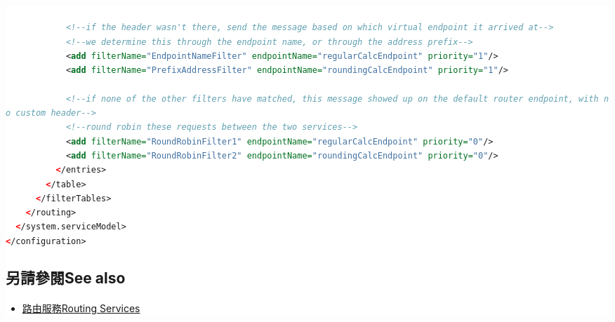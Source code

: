 ```xml  
  
            <!--if the header wasn't there, send the message based on which virtual endpoint it arrived at-->  
            <!--we determine this through the endpoint name, or through the address prefix-->  
            <add filterName="EndpointNameFilter" endpointName="regularCalcEndpoint" priority="1"/>  
            <add filterName="PrefixAddressFilter" endpointName="roundingCalcEndpoint" priority="1"/>  
  
            <!--if none of the other filters have matched, this message showed up on the default router endpoint, with no custom header-->  
            <!--round robin these requests between the two services-->  
            <add filterName="RoundRobinFilter1" endpointName="regularCalcEndpoint" priority="0"/>  
            <add filterName="RoundRobinFilter2" endpointName="roundingCalcEndpoint" priority="0"/>  
          </entries>  
        </table>  
      </filterTables>  
    </routing>  
  </system.serviceModel>  
</configuration>  
```  
  
## <a name="see-also"></a><span data-ttu-id="5e661-187">另請參閱</span><span class="sxs-lookup"><span data-stu-id="5e661-187">See also</span></span>

- [<span data-ttu-id="5e661-188">路由服務</span><span class="sxs-lookup"><span data-stu-id="5e661-188">Routing Services</span></span>](../../../../docs/framework/wcf/samples/routing-services.md)
